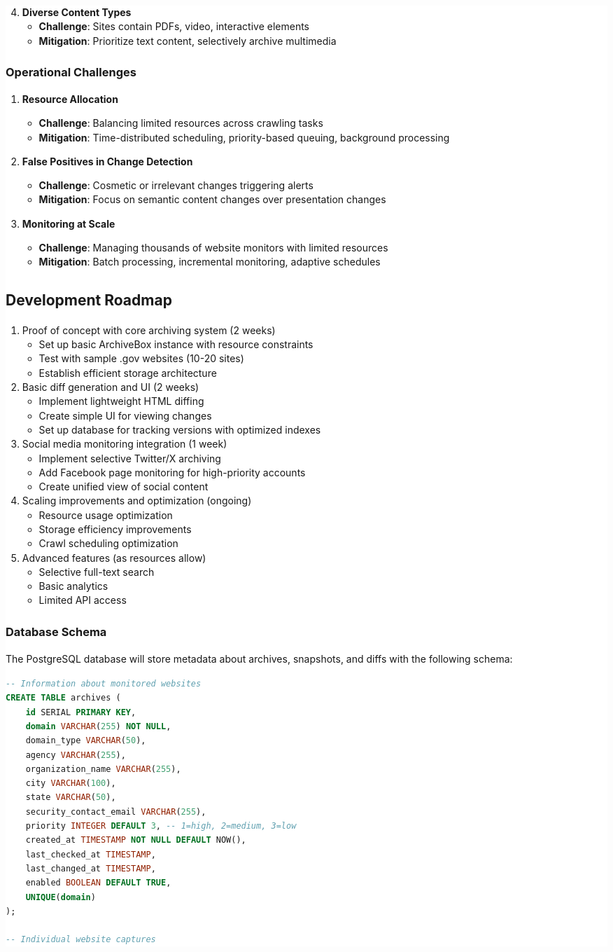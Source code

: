 4. **Diverse Content Types**
   - **Challenge**: Sites contain PDFs, video, interactive elements 
   - **Mitigation**: Prioritize text content, selectively archive multimedia

### Operational Challenges

1. **Resource Allocation**
   - **Challenge**: Balancing limited resources across crawling tasks
   - **Mitigation**: Time-distributed scheduling, priority-based queuing, background processing

2. **False Positives in Change Detection**
   - **Challenge**: Cosmetic or irrelevant changes triggering alerts
   - **Mitigation**: Focus on semantic content changes over presentation changes

3. **Monitoring at Scale**
   - **Challenge**: Managing thousands of website monitors with limited resources
   - **Mitigation**: Batch processing, incremental monitoring, adaptive schedules

## Development Roadmap
1. Proof of concept with core archiving system (2 weeks)
   - Set up basic ArchiveBox instance with resource constraints
   - Test with sample .gov websites (10-20 sites)
   - Establish efficient storage architecture
2. Basic diff generation and UI (2 weeks)
   - Implement lightweight HTML diffing
   - Create simple UI for viewing changes
   - Set up database for tracking versions with optimized indexes
3. Social media monitoring integration (1 week)
   - Implement selective Twitter/X archiving
   - Add Facebook page monitoring for high-priority accounts
   - Create unified view of social content
4. Scaling improvements and optimization (ongoing)
   - Resource usage optimization
   - Storage efficiency improvements
   - Crawl scheduling optimization
5. Advanced features (as resources allow)
   - Selective full-text search
   - Basic analytics
   - Limited API access 

### Database Schema

The PostgreSQL database will store metadata about archives, snapshots, and diffs with the following schema:

```sql
-- Information about monitored websites
CREATE TABLE archives (
    id SERIAL PRIMARY KEY,
    domain VARCHAR(255) NOT NULL,
    domain_type VARCHAR(50),
    agency VARCHAR(255),
    organization_name VARCHAR(255),
    city VARCHAR(100),
    state VARCHAR(50),
    security_contact_email VARCHAR(255),
    priority INTEGER DEFAULT 3, -- 1=high, 2=medium, 3=low
    created_at TIMESTAMP NOT NULL DEFAULT NOW(),
    last_checked_at TIMESTAMP,
    last_changed_at TIMESTAMP,
    enabled BOOLEAN DEFAULT TRUE,
    UNIQUE(domain)
);

-- Individual website captures
```